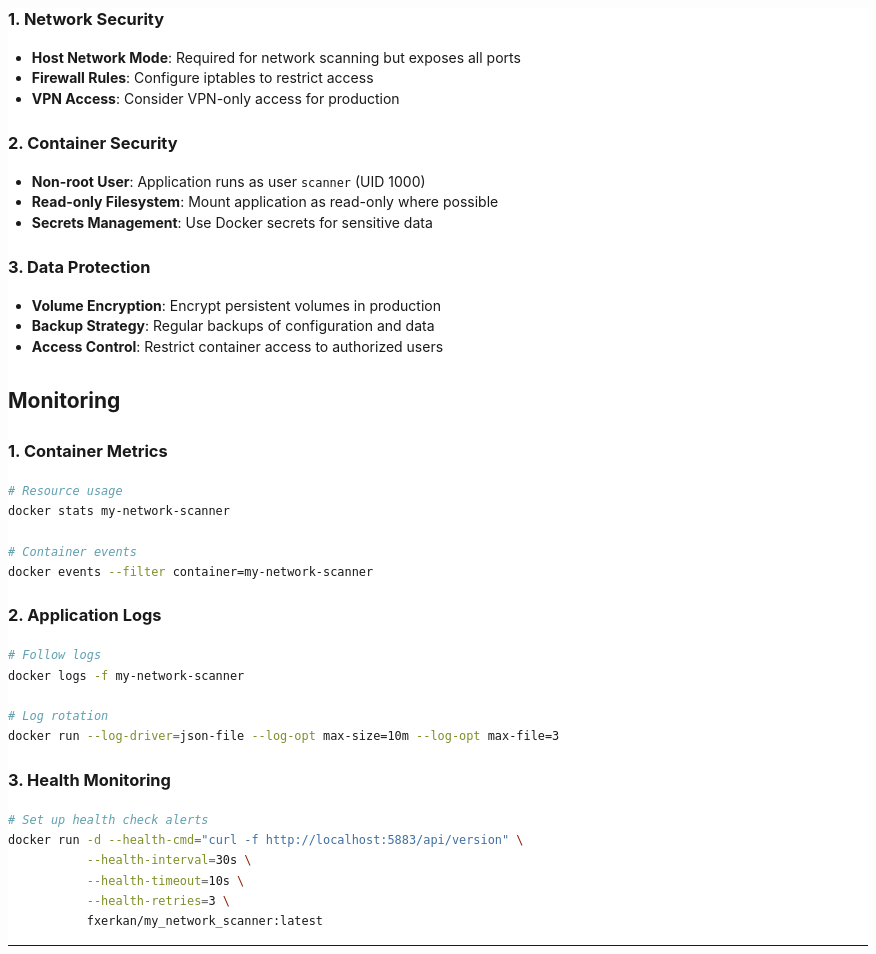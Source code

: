 ### 1. Network Security

- **Host Network Mode**: Required for network scanning but exposes all ports
- **Firewall Rules**: Configure iptables to restrict access
- **VPN Access**: Consider VPN-only access for production

### 2. Container Security

- **Non-root User**: Application runs as user `scanner` (UID 1000)
- **Read-only Filesystem**: Mount application as read-only where possible
- **Secrets Management**: Use Docker secrets for sensitive data

### 3. Data Protection

- **Volume Encryption**: Encrypt persistent volumes in production
- **Backup Strategy**: Regular backups of configuration and data
- **Access Control**: Restrict container access to authorized users

## Monitoring

### 1. Container Metrics

```bash
# Resource usage
docker stats my-network-scanner

# Container events
docker events --filter container=my-network-scanner
```

### 2. Application Logs

```bash
# Follow logs
docker logs -f my-network-scanner

# Log rotation
docker run --log-driver=json-file --log-opt max-size=10m --log-opt max-file=3
```

### 3. Health Monitoring

```bash
# Set up health check alerts
docker run -d --health-cmd="curl -f http://localhost:5883/api/version" \
           --health-interval=30s \
           --health-timeout=10s \
           --health-retries=3 \
           fxerkan/my_network_scanner:latest
```

---
